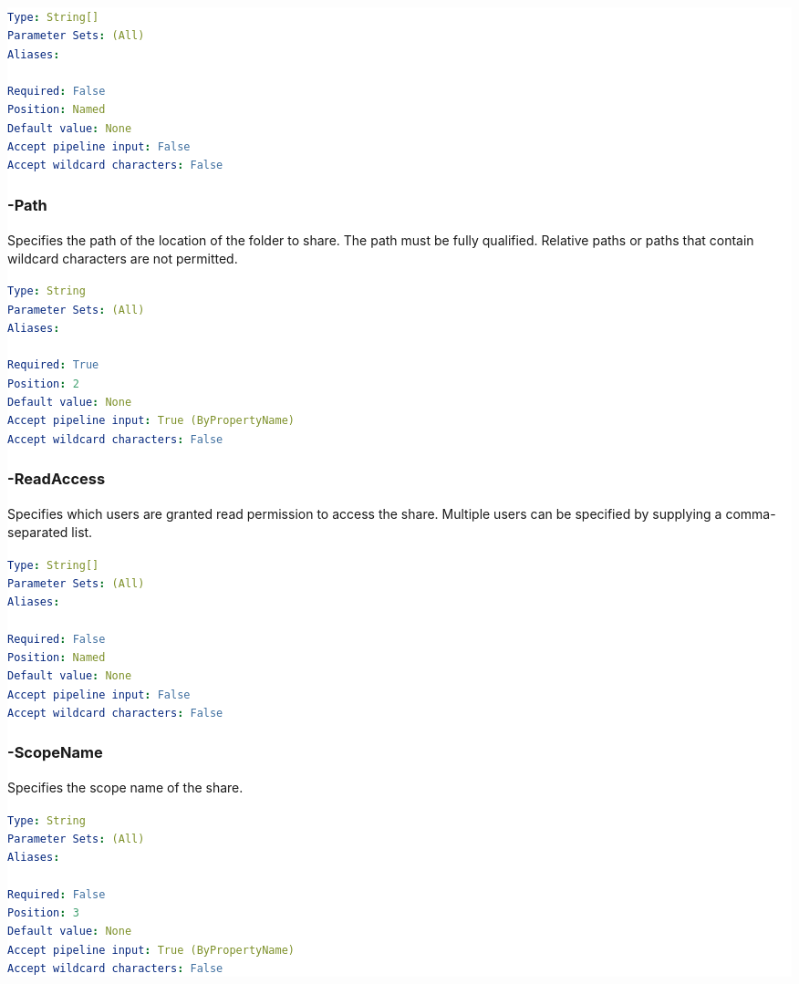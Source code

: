```yaml
Type: String[]
Parameter Sets: (All)
Aliases: 

Required: False
Position: Named
Default value: None
Accept pipeline input: False
Accept wildcard characters: False
```

### -Path
Specifies the path of the location of the folder to share.
The path must be fully qualified.
Relative paths or paths that contain wildcard characters are not permitted.

```yaml
Type: String
Parameter Sets: (All)
Aliases: 

Required: True
Position: 2
Default value: None
Accept pipeline input: True (ByPropertyName)
Accept wildcard characters: False
```

### -ReadAccess
Specifies which users are granted read permission to access the share.
Multiple users can be specified by supplying a comma-separated list.

```yaml
Type: String[]
Parameter Sets: (All)
Aliases: 

Required: False
Position: Named
Default value: None
Accept pipeline input: False
Accept wildcard characters: False
```

### -ScopeName
Specifies the scope name of the share.

```yaml
Type: String
Parameter Sets: (All)
Aliases: 

Required: False
Position: 3
Default value: None
Accept pipeline input: True (ByPropertyName)
Accept wildcard characters: False
```
